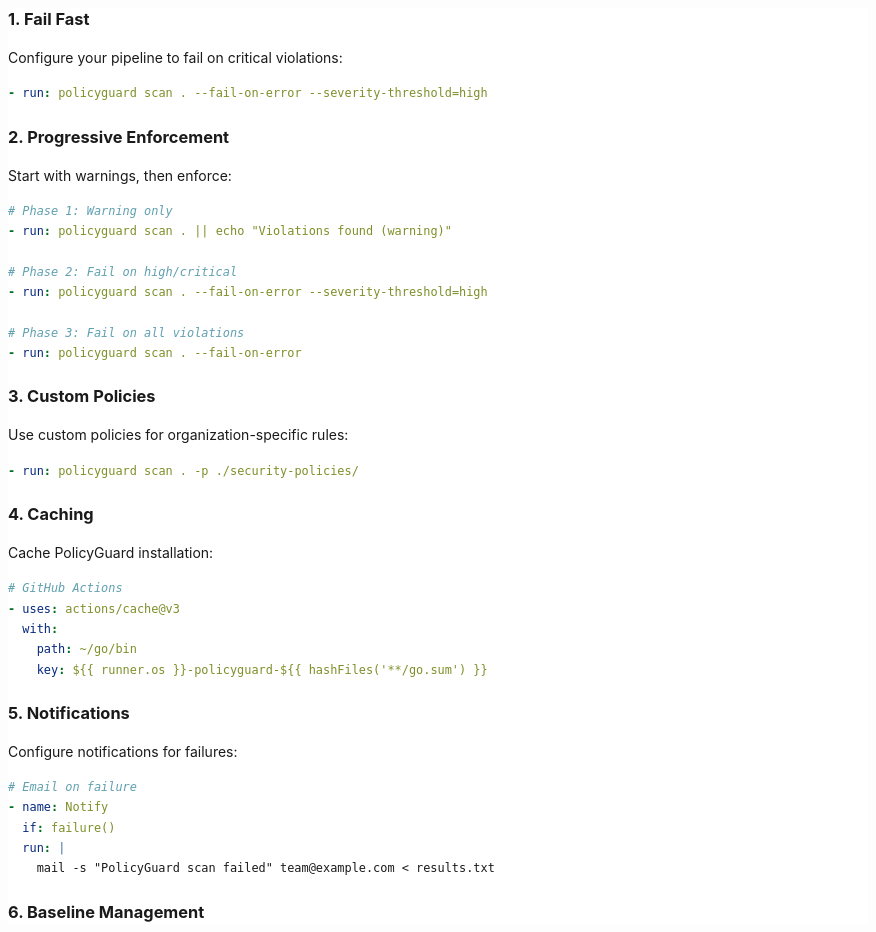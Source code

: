 ### 1. Fail Fast

Configure your pipeline to fail on critical violations:

```yaml
- run: policyguard scan . --fail-on-error --severity-threshold=high
```

### 2. Progressive Enforcement

Start with warnings, then enforce:

```yaml
# Phase 1: Warning only
- run: policyguard scan . || echo "Violations found (warning)"

# Phase 2: Fail on high/critical
- run: policyguard scan . --fail-on-error --severity-threshold=high

# Phase 3: Fail on all violations
- run: policyguard scan . --fail-on-error
```

### 3. Custom Policies

Use custom policies for organization-specific rules:

```yaml
- run: policyguard scan . -p ./security-policies/
```

### 4. Caching

Cache PolicyGuard installation:

```yaml
# GitHub Actions
- uses: actions/cache@v3
  with:
    path: ~/go/bin
    key: ${{ runner.os }}-policyguard-${{ hashFiles('**/go.sum') }}
```

### 5. Notifications

Configure notifications for failures:

```yaml
# Email on failure
- name: Notify
  if: failure()
  run: |
    mail -s "PolicyGuard scan failed" team@example.com < results.txt
```

### 6. Baseline Management
